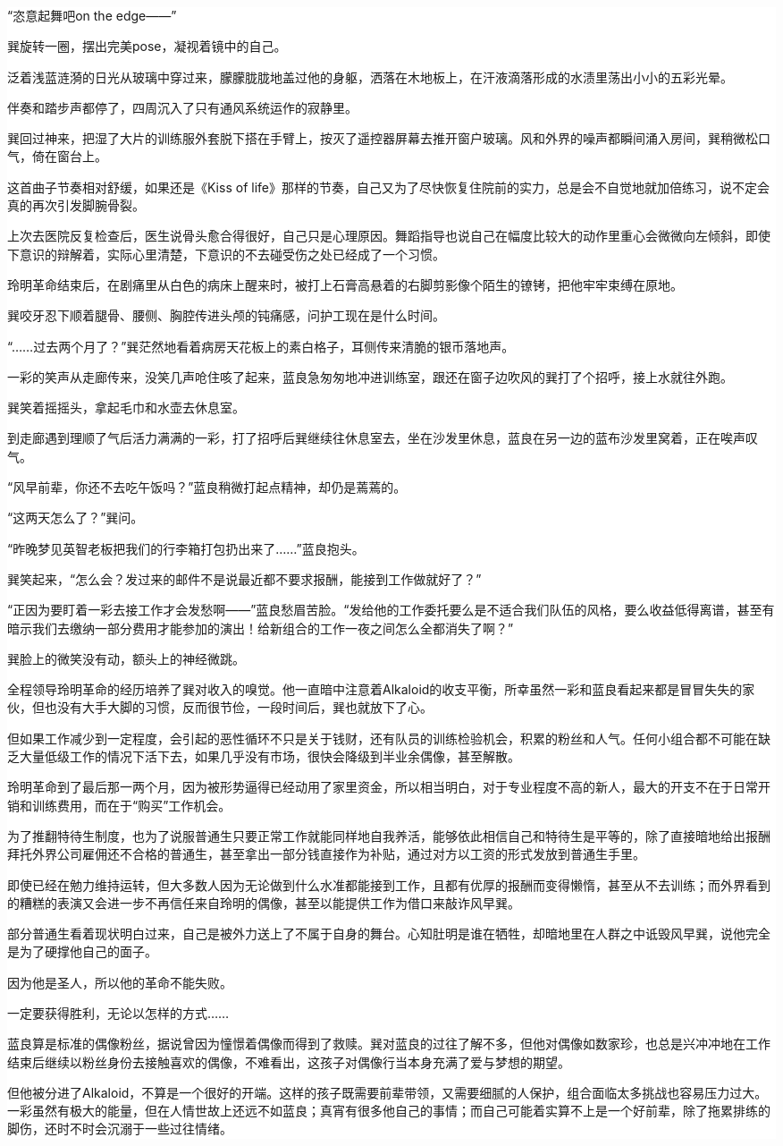 “恣意起舞吧on the edge——”

巽旋转一圈，摆出完美pose，凝视着镜中的自己。

泛着浅蓝涟漪的日光从玻璃中穿过来，朦朦胧胧地盖过他的身躯，洒落在木地板上，在汗液滴落形成的水渍里荡出小小的五彩光晕。

伴奏和踏步声都停了，四周沉入了只有通风系统运作的寂静里。

巽回过神来，把湿了大片的训练服外套脱下搭在手臂上，按灭了遥控器屏幕去推开窗户玻璃。风和外界的噪声都瞬间涌入房间，巽稍微松口气，倚在窗台上。

这首曲子节奏相对舒缓，如果还是《Kiss of life》那样的节奏，自己又为了尽快恢复住院前的实力，总是会不自觉地就加倍练习，说不定会真的再次引发脚腕骨裂。

上次去医院反复检查后，医生说骨头愈合得很好，自己只是心理原因。舞蹈指导也说自己在幅度比较大的动作里重心会微微向左倾斜，即使下意识的辩解着，实际心里清楚，下意识的不去碰受伤之处已经成了一个习惯。

玲明革命结束后，在剧痛里从白色的病床上醒来时，被打上石膏高悬着的右脚剪影像个陌生的镣铐，把他牢牢束缚在原地。

巽咬牙忍下顺着腿骨、腰侧、胸腔传进头颅的钝痛感，问护工现在是什么时间。

“……过去两个月了？”巽茫然地看着病房天花板上的素白格子，耳侧传来清脆的银币落地声。

一彩的笑声从走廊传来，没笑几声呛住咳了起来，蓝良急匆匆地冲进训练室，跟还在窗子边吹风的巽打了个招呼，接上水就往外跑。

巽笑着摇摇头，拿起毛巾和水壶去休息室。

到走廊遇到理顺了气后活力满满的一彩，打了招呼后巽继续往休息室去，坐在沙发里休息，蓝良在另一边的蓝布沙发里窝着，正在唉声叹气。

“风早前辈，你还不去吃午饭吗？”蓝良稍微打起点精神，却仍是蔫蔫的。

“这两天怎么了？”巽问。

“昨晚梦见英智老板把我们的行李箱打包扔出来了……”蓝良抱头。

巽笑起来，“怎么会？发过来的邮件不是说最近都不要求报酬，能接到工作做就好了？”

“正因为要盯着一彩去接工作才会发愁啊——”蓝良愁眉苦脸。“发给他的工作委托要么是不适合我们队伍的风格，要么收益低得离谱，甚至有暗示我们去缴纳一部分费用才能参加的演出！给新组合的工作一夜之间怎么全都消失了啊？”

巽脸上的微笑没有动，额头上的神经微跳。

全程领导玲明革命的经历培养了巽对收入的嗅觉。他一直暗中注意着Alkaloid的收支平衡，所幸虽然一彩和蓝良看起来都是冒冒失失的家伙，但也没有大手大脚的习惯，反而很节俭，一段时间后，巽也就放下了心。

但如果工作减少到一定程度，会引起的恶性循环不只是关于钱财，还有队员的训练检验机会，积累的粉丝和人气。任何小组合都不可能在缺乏大量低级工作的情况下活下去，如果几乎没有市场，很快会降级到半业余偶像，甚至解散。

玲明革命到了最后那一两个月，因为被形势逼得已经动用了家里资金，所以相当明白，对于专业程度不高的新人，最大的开支不在于日常开销和训练费用，而在于“购买”工作机会。

为了推翻特待生制度，也为了说服普通生只要正常工作就能同样地自我养活，能够依此相信自己和特待生是平等的，除了直接暗地给出报酬拜托外界公司雇佣还不合格的普通生，甚至拿出一部分钱直接作为补贴，通过对方以工资的形式发放到普通生手里。

即使已经在勉力维持运转，但大多数人因为无论做到什么水准都能接到工作，且都有优厚的报酬而变得懒惰，甚至从不去训练；而外界看到的糟糕的表演又会进一步不再信任来自玲明的偶像，甚至以能提供工作为借口来敲诈风早巽。

部分普通生看着现状明白过来，自己是被外力送上了不属于自身的舞台。心知肚明是谁在牺牲，却暗地里在人群之中诋毁风早巽，说他完全是为了硬撑他自己的面子。

因为他是圣人，所以他的革命不能失败。

一定要获得胜利，无论以怎样的方式……

蓝良算是标准的偶像粉丝，据说曾因为憧憬着偶像而得到了救赎。巽对蓝良的过往了解不多，但他对偶像如数家珍，也总是兴冲冲地在工作结束后继续以粉丝身份去接触喜欢的偶像，不难看出，这孩子对偶像行当本身充满了爱与梦想的期望。

但他被分进了Alkaloid，不算是一个很好的开端。这样的孩子既需要前辈带领，又需要细腻的人保护，组合面临太多挑战也容易压力过大。一彩虽然有极大的能量，但在人情世故上还远不如蓝良；真宵有很多他自己的事情；而自己可能着实算不上是一个好前辈，除了拖累排练的脚伤，还时不时会沉溺于一些过往情绪。
